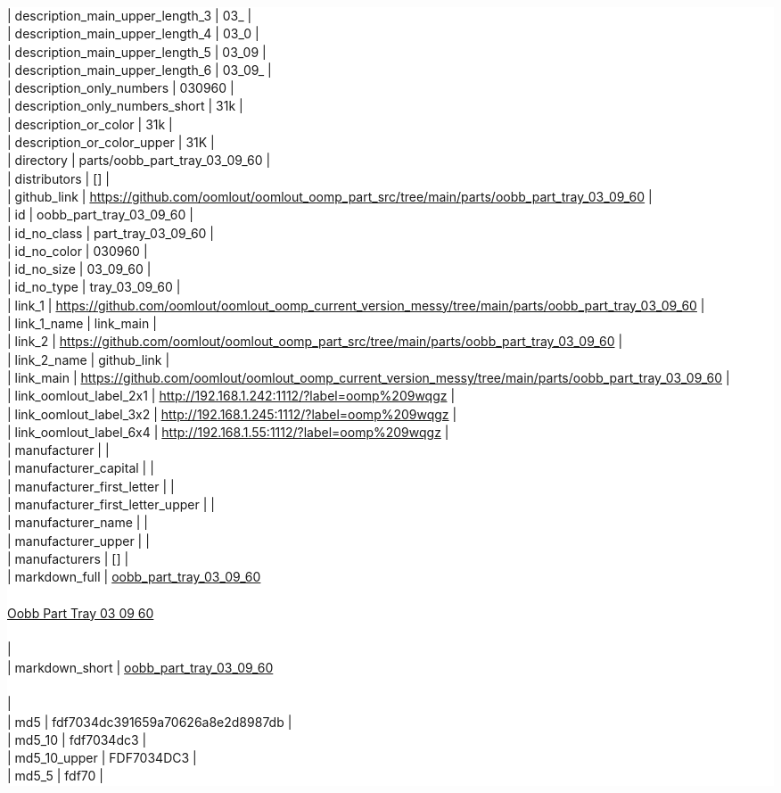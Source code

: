 | description_main_upper_length_3 | 03_ |  
| description_main_upper_length_4 | 03_0 |  
| description_main_upper_length_5 | 03_09 |  
| description_main_upper_length_6 | 03_09_ |  
| description_only_numbers | 030960 |  
| description_only_numbers_short | 31k |  
| description_or_color | 31k |  
| description_or_color_upper | 31K |  
| directory | parts/oobb_part_tray_03_09_60 |  
| distributors | [] |  
| github_link | https://github.com/oomlout/oomlout_oomp_part_src/tree/main/parts/oobb_part_tray_03_09_60 |  
| id | oobb_part_tray_03_09_60 |  
| id_no_class | part_tray_03_09_60 |  
| id_no_color | 030960 |  
| id_no_size | 03_09_60 |  
| id_no_type | tray_03_09_60 |  
| link_1 | https://github.com/oomlout/oomlout_oomp_current_version_messy/tree/main/parts/oobb_part_tray_03_09_60 |  
| link_1_name | link_main |  
| link_2 | https://github.com/oomlout/oomlout_oomp_part_src/tree/main/parts/oobb_part_tray_03_09_60 |  
| link_2_name | github_link |  
| link_main | https://github.com/oomlout/oomlout_oomp_current_version_messy/tree/main/parts/oobb_part_tray_03_09_60 |  
| link_oomlout_label_2x1 | http://192.168.1.242:1112/?label=oomp%209wqgz |  
| link_oomlout_label_3x2 | http://192.168.1.245:1112/?label=oomp%209wqgz |  
| link_oomlout_label_6x4 | http://192.168.1.55:1112/?label=oomp%209wqgz |  
| manufacturer |  |  
| manufacturer_capital |  |  
| manufacturer_first_letter |  |  
| manufacturer_first_letter_upper |  |  
| manufacturer_name |  |  
| manufacturer_upper |  |  
| manufacturers | [] |  
| markdown_full | [oobb_part_tray_03_09_60](https://github.com/oomlout/oomlout_oomp_current_version_messy/tree/main/parts/oobb_part_tray_03_09_60)<br>[](https://github.com/oomlout/oomlout_oomp_current_version_messy/tree/main/parts/oobb_part_tray_03_09_60)<br>[Oobb Part Tray 03 09 60](https://github.com/oomlout/oomlout_oomp_current_version_messy/tree/main/parts/oobb_part_tray_03_09_60)<br><br> |  
| markdown_short | [oobb_part_tray_03_09_60](https://github.com/oomlout/oomlout_oomp_current_version_messy/tree/main/parts/oobb_part_tray_03_09_60)<br><br> |  
| md5 | fdf7034dc391659a70626a8e2d8987db |  
| md5_10 | fdf7034dc3 |  
| md5_10_upper | FDF7034DC3 |  
| md5_5 | fdf70 |  